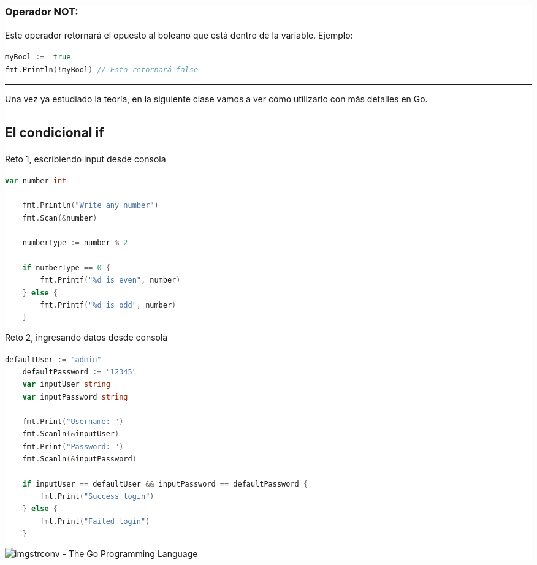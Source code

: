 ### Operador NOT:

Este operador retornará el opuesto al boleano que está dentro de la variable. Ejemplo:

```Go
myBool :=  true
fmt.Println(!myBool) // Esto retornará false
```

------

Una vez ya estudiado la teoría, en la siguiente clase vamos a ver cómo utilizarlo con más detalles en Go.

## El condicional if

Reto 1, escribiendo input desde consola

```go
var number int

	fmt.Println("Write any number")
	fmt.Scan(&number)

	numberType := number % 2

	if numberType == 0 {
		fmt.Printf("%d is even", number)
	} else {
		fmt.Printf("%d is odd", number)
	}
```

Reto 2, ingresando datos desde consola

```go
defaultUser := "admin"
	defaultPassword := "12345"
	var inputUser string
	var inputPassword string

	fmt.Print("Username: ")
	fmt.Scanln(&inputUser)
	fmt.Print("Password: ")
	fmt.Scanln(&inputPassword)

	if inputUser == defaultUser && inputPassword == defaultPassword {
		fmt.Print("Success login")
	} else {
		fmt.Print("Failed login")
	}
```

![img](https://www.google.com/s2/favicons?domain=https://static.platzi.com/media/favicons/platzi_favicon.png)[strconv - The Go Programming Language](https://golang.org/pkg/strconv/)
